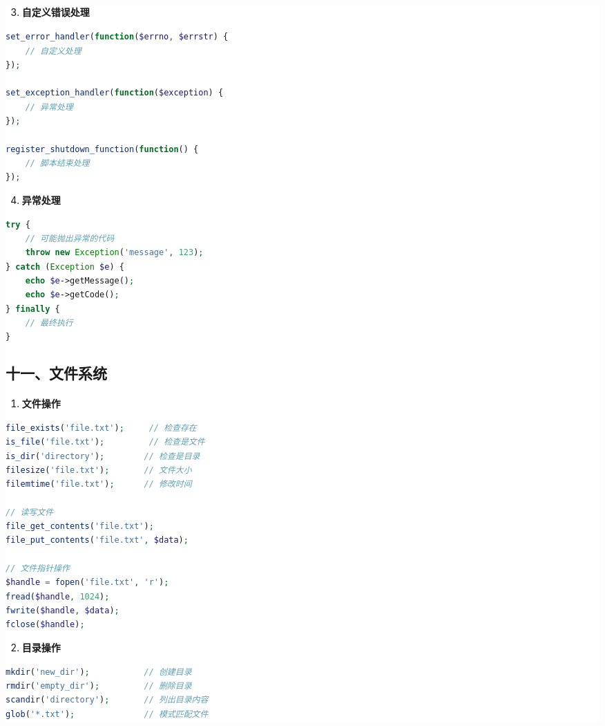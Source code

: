 3. **自定义错误处理**
```php
set_error_handler(function($errno, $errstr) {
    // 自定义处理
});

set_exception_handler(function($exception) {
    // 异常处理
});

register_shutdown_function(function() {
    // 脚本结束处理
});
```

4. **异常处理**
```php
try {
    // 可能抛出异常的代码
    throw new Exception('message', 123);
} catch (Exception $e) {
    echo $e->getMessage();
    echo $e->getCode();
} finally {
    // 最终执行
}
```

## 十一、文件系统

1. **文件操作**
```php
file_exists('file.txt');     // 检查存在
is_file('file.txt');         // 检查是文件
is_dir('directory');        // 检查是目录
filesize('file.txt');       // 文件大小
filemtime('file.txt');      // 修改时间

// 读写文件
file_get_contents('file.txt');
file_put_contents('file.txt', $data);

// 文件指针操作
$handle = fopen('file.txt', 'r');
fread($handle, 1024);
fwrite($handle, $data);
fclose($handle);
```

2. **目录操作**
```php
mkdir('new_dir');           // 创建目录
rmdir('empty_dir');         // 删除目录
scandir('directory');       // 列出目录内容
glob('*.txt');              // 模式匹配文件
```
